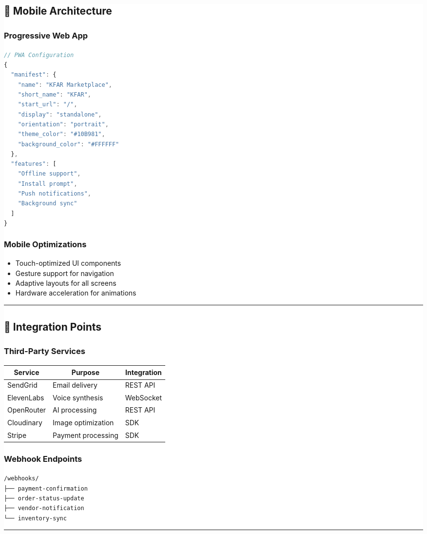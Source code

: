 
## 📱 Mobile Architecture

### Progressive Web App
```javascript
// PWA Configuration
{
  "manifest": {
    "name": "KFAR Marketplace",
    "short_name": "KFAR",
    "start_url": "/",
    "display": "standalone",
    "orientation": "portrait",
    "theme_color": "#10B981",
    "background_color": "#FFFFFF"
  },
  "features": [
    "Offline support",
    "Install prompt",
    "Push notifications",
    "Background sync"
  ]
}
```

### Mobile Optimizations
- Touch-optimized UI components
- Gesture support for navigation
- Adaptive layouts for all screens
- Hardware acceleration for animations

---

## 🔄 Integration Points

### Third-Party Services
| Service | Purpose | Integration |
|---------|---------|-------------|
| SendGrid | Email delivery | REST API |
| ElevenLabs | Voice synthesis | WebSocket |
| OpenRouter | AI processing | REST API |
| Cloudinary | Image optimization | SDK |
| Stripe | Payment processing | SDK |

### Webhook Endpoints
```
/webhooks/
├── payment-confirmation
├── order-status-update
├── vendor-notification
└── inventory-sync
```

---